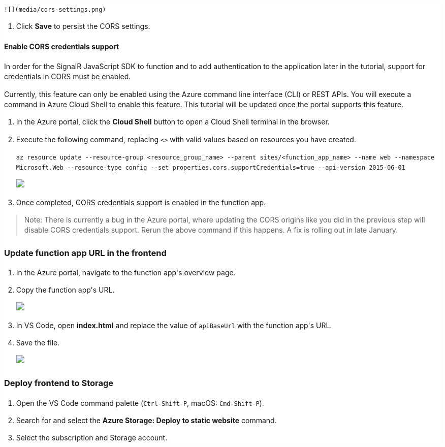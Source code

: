     ![](media/cors-settings.png)

1. Click **Save** to persist the CORS settings.

#### Enable CORS credentials support

In order for the SignalR JavaScript SDK to function and to add authentication to the application later in the tutorial, support for credentials in CORS must be enabled.

Currently, this feature can only be enabled using the Azure command line interface (CLI) or REST APIs. You will execute a command in Azure Cloud Shell to enable this feature. This tutorial will be updated once the portal supports this feature.

1. In the Azure portal, click the **Cloud Shell** button to open a Cloud Shell terminal in the browser.

1. Execute the following command, replacing `<>` with valid values based on resources you have created.

    ```
    az resource update --resource-group <resource_group_name> --parent sites/<function_app_name> --name web --namespace Microsoft.Web --resource-type config --set properties.cors.supportCredentials=true --api-version 2015-06-01
    ```

    ![](media/cloud-shell.png)

1. Once completed, CORS credentials support is enabled in the function app.

> Note: There is currently a bug in the Azure portal, where updating the CORS origins like you did in the previous step will disable CORS credentials support. Rerun the above command if this happens. A fix is rolling out in late January.


### Update function app URL in the frontend

1. In the Azure portal, navigate to the function app's overview page.

1. Copy the function app's URL.

    ![](media/function-app-url.png)

1. In VS Code, open **index.html** and replace the value of `apiBaseUrl` with the function app's URL.

1. Save the file.

    ![](media/update-url.png)


### Deploy frontend to Storage

1. Open the VS Code command palette (`Ctrl-Shift-P`, macOS: `Cmd-Shift-P`).

1. Search for and select the **Azure Storage: Deploy to static website** command.

1. Select the subscription and Storage account.
